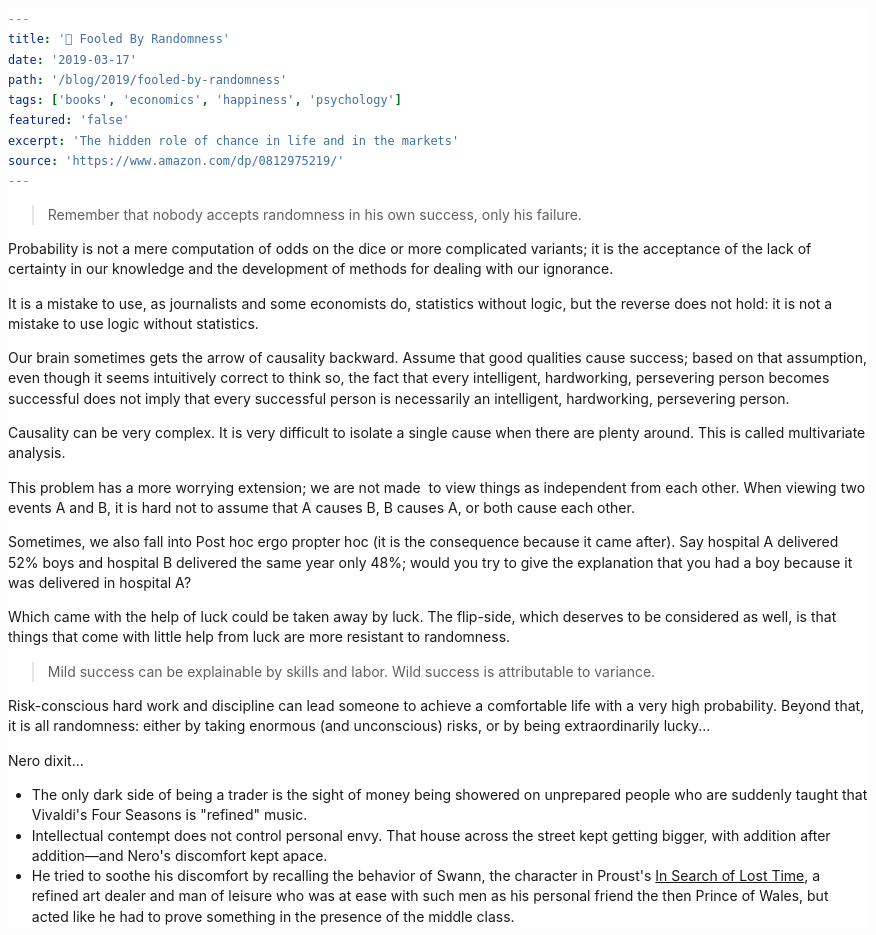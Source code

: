 ```yaml
---
title: '📖 Fooled By Randomness'
date: '2019-03-17'
path: '/blog/2019/fooled-by-randomness'
tags: ['books', 'economics', 'happiness', 'psychology']
featured: 'false'
excerpt: 'The hidden role of chance in life and in the markets'
source: 'https://www.amazon.com/dp/0812975219/'
---
```


> Remember that nobody accepts randomness in his own success, only his failure.

Probability is not a mere computation of odds on the dice or more complicated variants; it is the acceptance of the lack of certainty in our knowledge and the development of methods for dealing with our ignorance.

It is a mistake to use, as journalists and some economists do, statistics without logic, but the reverse does not hold: it is not a mistake to use logic without statistics.

Our brain sometimes gets the arrow of causality backward. Assume that good qualities cause success; based on that assumption, even though it seems intuitively correct to think so, the fact that every intelligent, hardworking, persevering person becomes successful does not imply that every successful person is necessarily an intelligent, hardworking, persevering person.

Causality can be very complex. It is very difficult to isolate a single cause when there are plenty around. This is called multivariate analysis.

This problem has a more worrying extension; we are not made  to view things as independent from each other. When viewing two events A and B, it is hard not to assume that A causes B, B causes A, or both cause each other.

Sometimes, we also fall into Post hoc ergo propter hoc (it is the consequence because it came after). Say hospital A delivered 52% boys and hospital B delivered the same year only 48%; would you try to give the explanation that you had a boy because it was delivered in hospital A?

Which came with the help of luck could be taken away by luck. The flip-side, which deserves to be considered as well, is that things that come with little help from luck are more resistant to randomness.

> Mild success can be explainable by skills and labor. Wild success is attributable to variance.

Risk-conscious hard work and discipline can lead someone to achieve a comfortable life with a very high probability. Beyond that, it is all randomness: either by taking enormous (and unconscious) risks, or by being extraordinarily lucky...

Nero dixit...

- The only dark side of being a trader is the sight of money being showered on unprepared people who are suddenly taught that Vivaldi's Four Seasons is "refined" music.
- Intellectual contempt does not control personal envy. That house across the street kept getting bigger, with addition after addition—and Nero's discomfort kept apace.
- He tried to soothe his discomfort by recalling the behavior of Swann, the character in Proust's [In Search of Lost Time](https://en.wikipedia.org/wiki/In_Search_of_Lost_Time), a refined art dealer and man of leisure who was at ease with such men as his personal friend the then Prince of Wales, but acted like he had to prove something in the presence of the middle class.
